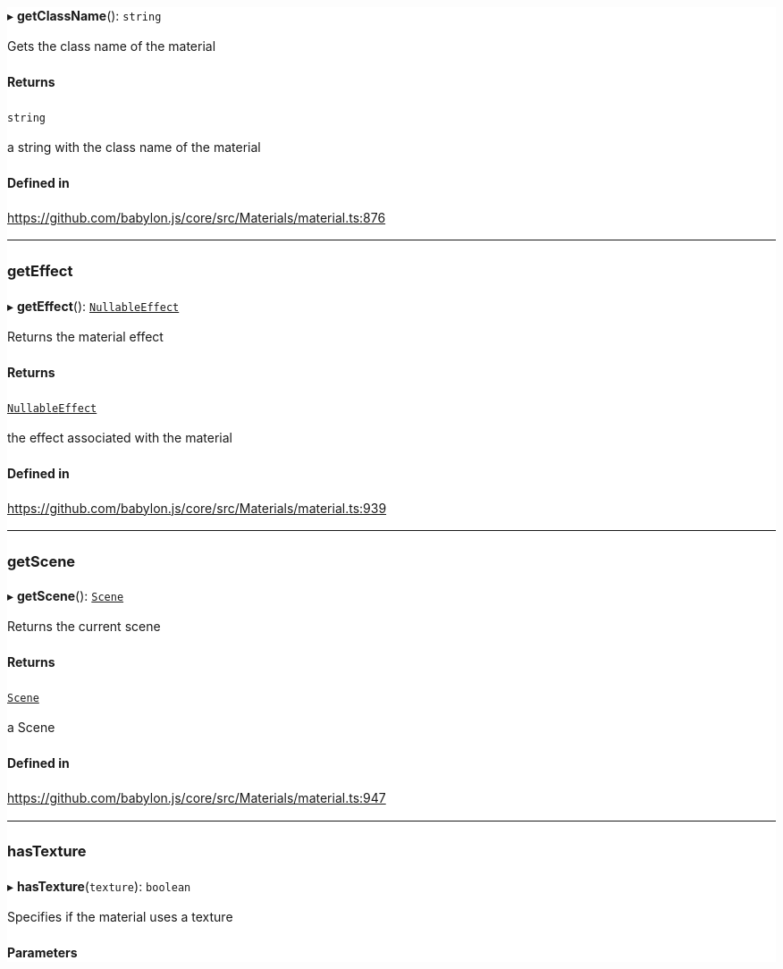 ▸ **getClassName**(): `string`

Gets the class name of the material

#### Returns

`string`

a string with the class name of the material

#### Defined in

https://github.com/babylon.js/core/src/Materials/material.ts:876

___

### getEffect

▸ **getEffect**(): [`Nullable`](../modules.md#nullable)[`Effect`](Effect.md)

Returns the material effect

#### Returns

[`Nullable`](../modules.md#nullable)[`Effect`](Effect.md)

the effect associated with the material

#### Defined in

https://github.com/babylon.js/core/src/Materials/material.ts:939

___

### getScene

▸ **getScene**(): [`Scene`](Scene.md)

Returns the current scene

#### Returns

[`Scene`](Scene.md)

a Scene

#### Defined in

https://github.com/babylon.js/core/src/Materials/material.ts:947

___

### hasTexture

▸ **hasTexture**(`texture`): `boolean`

Specifies if the material uses a texture

#### Parameters
